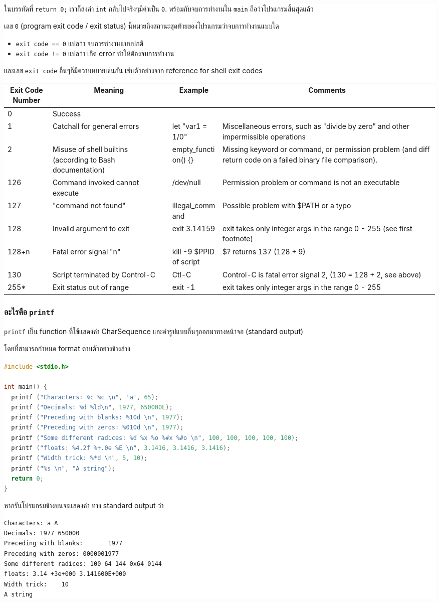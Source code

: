 ในบรรทัดที่ `return 0;` เราก็ส่งค่า `int` กลับไปจริงๆมีค่าเป็น `0`. พร้อมกับจบการทำงานใน `main` ถือว่าโปรแกรมสิ้นสุดแล้ว

เลข `0` (program exit code / exit status) นี้หมายถึงสถานะสุดท้ายของโปรแกรมว่าจบการทำงานแบบใด

- `exit code == 0` แปลว่า จบการทำงานแบบปกติ
- `exit code != 0` แปลว่า เกิด error ทำให้ต้องจบการทำงาน

และเลข `exit code` อื่นๆก็มีความหมายเช่นกัน เช่นตัวอย่างจาก [reference for shell exit codes](https://tldp.org/LDP/abs/html/exitcodes.html)

| Exit Code Number | Meaning                                                      | Example                  | Comments                                                                                                        |
| ---------------- | ------------------------------------------------------------ | ------------------------ | --------------------------------------------------------------------------------------------------------------- |
| 0                | Success                                                      |                          |                                                                                                                 |
| 1                | Catchall for general errors                                  | let "var1 = 1/0"         | Miscellaneous errors, such as "divide by zero" and other impermissible operations                               |
| 2                | Misuse of shell builtins \(according to Bash documentation\) | empty_function\(\) \{\}  | Missing keyword or command, or permission problem \(and diff return code on a failed binary file comparison\)\. |
| 126              | Command invoked cannot execute                               | /dev/null                | Permission problem or command is not an executable                                                              |
| 127              | "command not found"                                          | illegal_command          | Possible problem with $PATH or a typo                                                                           |
| 128              | Invalid argument to exit                                     | exit 3\.14159            | exit takes only integer args in the range 0 \- 255 \(see first footnote\)                                       |
| 128\+n           | Fatal error signal "n"                                       | kill \-9 $PPID of script | $? returns 137 \(128 \+ 9\)                                                                                     |
| 130              | Script terminated by Control\-C                              | Ctl\-C                   | Control\-C is fatal error signal 2, \(130 = 128 \+ 2, see above\)                                               |
| 255\*            | Exit status out of range                                     | exit \-1                 | exit takes only integer args in the range 0 \- 255                                                              |

### อะไรคือ `printf`

`printf` เป็น function ที่ใช้แสดงค่า CharSequence และค่ารูปแบบอื่นๆออกมาทางหน้าจอ (standard output)

โดยที่สามารถกำหนด format ตามตัวอย่างข้างล่าง

```c
#include <stdio.h>

int main() {
  printf ("Characters: %c %c \n", 'a', 65);
  printf ("Decimals: %d %ld\n", 1977, 650000L);
  printf ("Preceding with blanks: %10d \n", 1977);
  printf ("Preceding with zeros: %010d \n", 1977);
  printf ("Some different radices: %d %x %o %#x %#o \n", 100, 100, 100, 100, 100);
  printf ("floats: %4.2f %+.0e %E \n", 3.1416, 3.1416, 3.1416);
  printf ("Width trick: %*d \n", 5, 10);
  printf ("%s \n", "A string");
  return 0;
}
```

หากรันโปรแกรมข้างบนจะแสดงค่า ทาง standard output ว่า

```text
Characters: a A
Decimals: 1977 650000
Preceding with blanks:       1977
Preceding with zeros: 0000001977
Some different radices: 100 64 144 0x64 0144
floats: 3.14 +3e+000 3.141600E+000
Width trick:    10
A string
```
